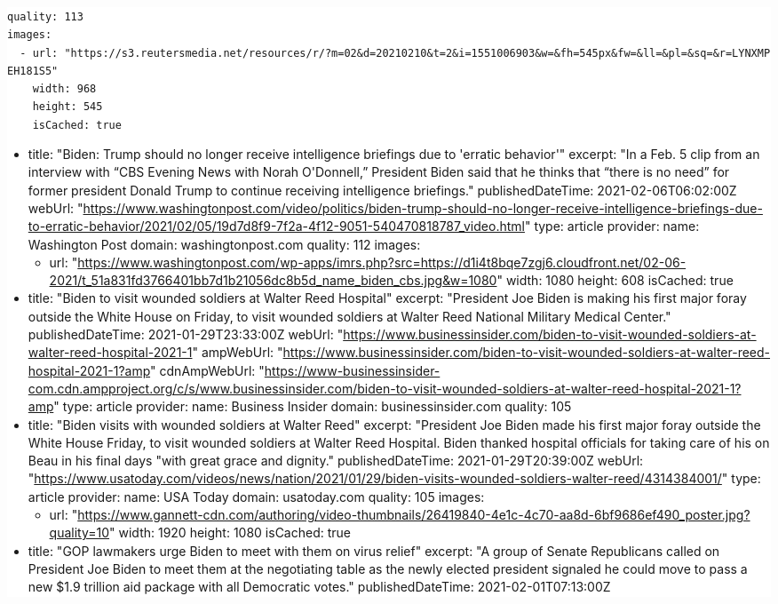     quality: 113
    images:
      - url: "https://s3.reutersmedia.net/resources/r/?m=02&d=20210210&t=2&i=1551006903&w=&fh=545px&fw=&ll=&pl=&sq=&r=LYNXMPEH181S5"
        width: 968
        height: 545
        isCached: true
  - title: "Biden: Trump should no longer receive intelligence briefings due to 'erratic behavior'"
    excerpt: "In a Feb. 5 clip from an interview with “CBS Evening News with Norah O'Donnell,” President Biden said that he thinks that “there is no need” for former president Donald Trump to continue receiving intelligence briefings."
    publishedDateTime: 2021-02-06T06:02:00Z
    webUrl: "https://www.washingtonpost.com/video/politics/biden-trump-should-no-longer-receive-intelligence-briefings-due-to-erratic-behavior/2021/02/05/19d7d8f9-7f2a-4f12-9051-540470818787_video.html"
    type: article
    provider:
      name: Washington Post
      domain: washingtonpost.com
    quality: 112
    images:
      - url: "https://www.washingtonpost.com/wp-apps/imrs.php?src=https://d1i4t8bqe7zgj6.cloudfront.net/02-06-2021/t_51a831fd3766401bb7d1b21056dc8b5d_name_biden_cbs.jpg&w=1080"
        width: 1080
        height: 608
        isCached: true
  - title: "Biden to visit wounded soldiers at Walter Reed Hospital"
    excerpt: "President Joe Biden is making his first major foray outside the White House on Friday, to visit wounded soldiers at Walter Reed National Military Medical Center."
    publishedDateTime: 2021-01-29T23:33:00Z
    webUrl: "https://www.businessinsider.com/biden-to-visit-wounded-soldiers-at-walter-reed-hospital-2021-1"
    ampWebUrl: "https://www.businessinsider.com/biden-to-visit-wounded-soldiers-at-walter-reed-hospital-2021-1?amp"
    cdnAmpWebUrl: "https://www-businessinsider-com.cdn.ampproject.org/c/s/www.businessinsider.com/biden-to-visit-wounded-soldiers-at-walter-reed-hospital-2021-1?amp"
    type: article
    provider:
      name: Business Insider
      domain: businessinsider.com
    quality: 105
  - title: "Biden visits with wounded soldiers at Walter Reed"
    excerpt: "President Joe Biden made his first major foray outside the White House Friday, to visit wounded soldiers at Walter Reed Hospital. Biden thanked hospital officials for taking care of his on Beau in his final days \"with great grace and dignity."
    publishedDateTime: 2021-01-29T20:39:00Z
    webUrl: "https://www.usatoday.com/videos/news/nation/2021/01/29/biden-visits-wounded-soldiers-walter-reed/4314384001/"
    type: article
    provider:
      name: USA Today
      domain: usatoday.com
    quality: 105
    images:
      - url: "https://www.gannett-cdn.com/authoring/video-thumbnails/26419840-4e1c-4c70-aa8d-6bf9686ef490_poster.jpg?quality=10"
        width: 1920
        height: 1080
        isCached: true
  - title: "GOP lawmakers urge Biden to meet with them on virus relief"
    excerpt: "A group of Senate Republicans called on President Joe Biden to meet them at the negotiating table as the newly elected president signaled he could move to pass a new $1.9 trillion aid package with all Democratic votes."
    publishedDateTime: 2021-02-01T07:13:00Z